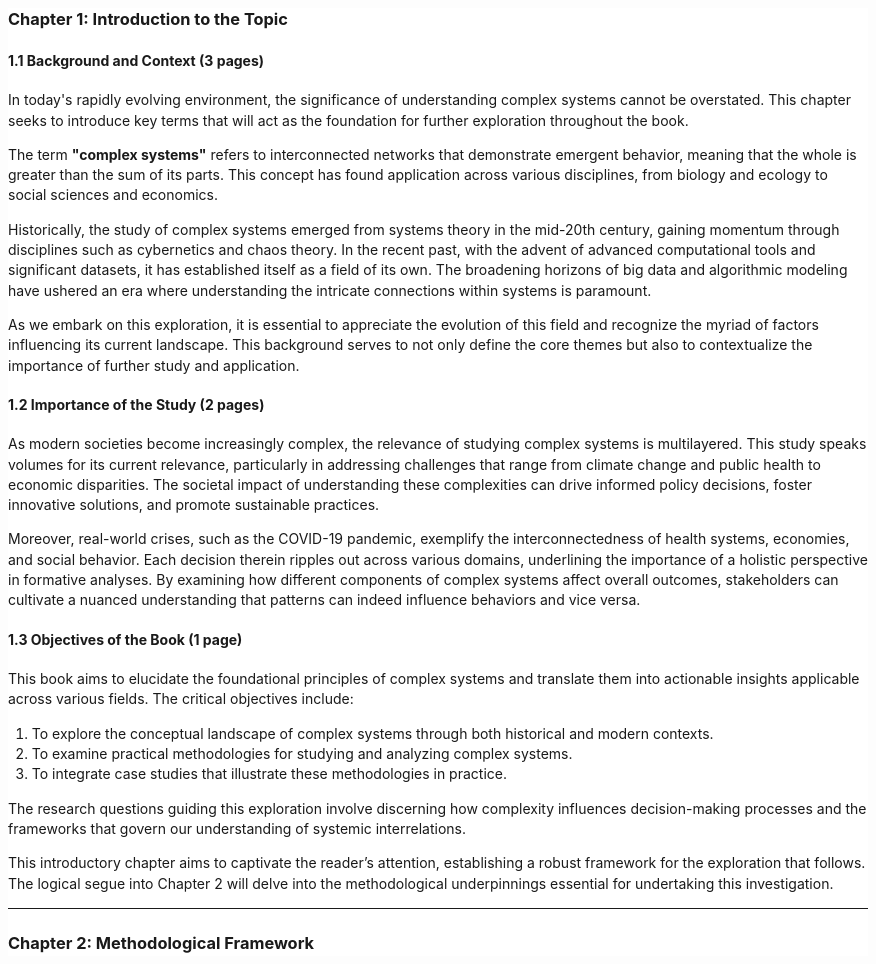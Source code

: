 ### Chapter 1: Introduction to the Topic

#### 1.1 Background and Context (3 pages)

In today's rapidly evolving environment, the significance of understanding complex systems cannot be overstated. This chapter seeks to introduce key terms that will act as the foundation for further exploration throughout the book. 

The term **"complex systems"** refers to interconnected networks that demonstrate emergent behavior, meaning that the whole is greater than the sum of its parts. This concept has found application across various disciplines, from biology and ecology to social sciences and economics. 

Historically, the study of complex systems emerged from systems theory in the mid-20th century, gaining momentum through disciplines such as cybernetics and chaos theory. In the recent past, with the advent of advanced computational tools and significant datasets, it has established itself as a field of its own. The broadening horizons of big data and algorithmic modeling have ushered an era where understanding the intricate connections within systems is paramount.

As we embark on this exploration, it is essential to appreciate the evolution of this field and recognize the myriad of factors influencing its current landscape. This background serves to not only define the core themes but also to contextualize the importance of further study and application.

#### 1.2 Importance of the Study (2 pages)

As modern societies become increasingly complex, the relevance of studying complex systems is multilayered. This study speaks volumes for its current relevance, particularly in addressing challenges that range from climate change and public health to economic disparities. The societal impact of understanding these complexities can drive informed policy decisions, foster innovative solutions, and promote sustainable practices.

Moreover, real-world crises, such as the COVID-19 pandemic, exemplify the interconnectedness of health systems, economies, and social behavior. Each decision therein ripples out across various domains, underlining the importance of a holistic perspective in formative analyses. By examining how different components of complex systems affect overall outcomes, stakeholders can cultivate a nuanced understanding that patterns can indeed influence behaviors and vice versa.

#### 1.3 Objectives of the Book (1 page)

This book aims to elucidate the foundational principles of complex systems and translate them into actionable insights applicable across various fields. The critical objectives include:

1. To explore the conceptual landscape of complex systems through both historical and modern contexts.
2. To examine practical methodologies for studying and analyzing complex systems.
3. To integrate case studies that illustrate these methodologies in practice.

The research questions guiding this exploration involve discerning how complexity influences decision-making processes and the frameworks that govern our understanding of systemic interrelations.

This introductory chapter aims to captivate the reader’s attention, establishing a robust framework for the exploration that follows. The logical segue into Chapter 2 will delve into the methodological underpinnings essential for undertaking this investigation.

---

### Chapter 2: Methodological Framework

